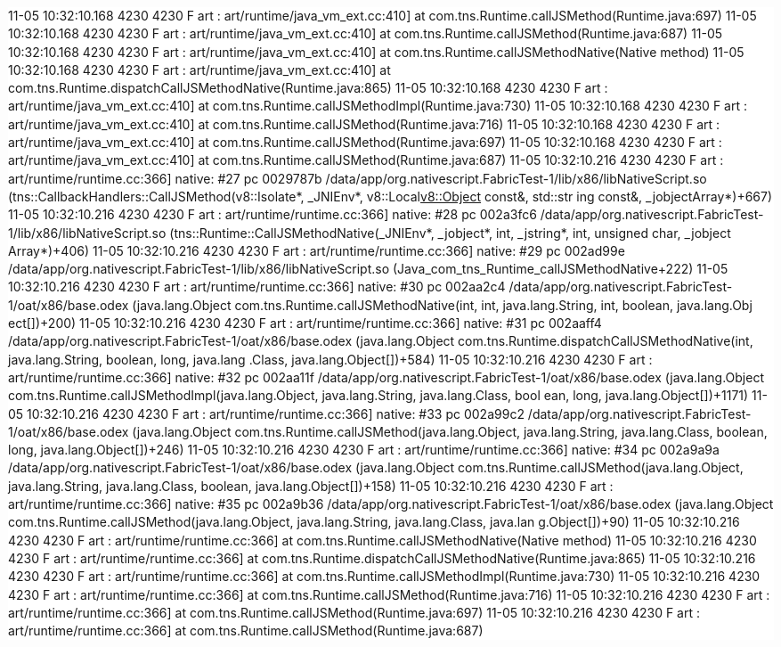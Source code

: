 11-05 10:32:10.168  4230  4230 F art     : art/runtime/java_vm_ext.cc:410]   at com.tns.Runtime.callJSMethod(Runtime.java:697)
11-05 10:32:10.168  4230  4230 F art     : art/runtime/java_vm_ext.cc:410]   at com.tns.Runtime.callJSMethod(Runtime.java:687)
11-05 10:32:10.168  4230  4230 F art     : art/runtime/java_vm_ext.cc:410]   at com.tns.Runtime.callJSMethodNative(Native method)
11-05 10:32:10.168  4230  4230 F art     : art/runtime/java_vm_ext.cc:410]   at com.tns.Runtime.dispatchCallJSMethodNative(Runtime.java:865)
11-05 10:32:10.168  4230  4230 F art     : art/runtime/java_vm_ext.cc:410]   at com.tns.Runtime.callJSMethodImpl(Runtime.java:730)
11-05 10:32:10.168  4230  4230 F art     : art/runtime/java_vm_ext.cc:410]   at com.tns.Runtime.callJSMethod(Runtime.java:716)
11-05 10:32:10.168  4230  4230 F art     : art/runtime/java_vm_ext.cc:410]   at com.tns.Runtime.callJSMethod(Runtime.java:697)
11-05 10:32:10.168  4230  4230 F art     : art/runtime/java_vm_ext.cc:410]   at com.tns.Runtime.callJSMethod(Runtime.java:687)
11-05 10:32:10.216  4230  4230 F art     : art/runtime/runtime.cc:366]   native: #27 pc 0029787b  /data/app/org.nativescript.FabricTest-1/lib/x86/libNativeScript.so (tns::CallbackHandlers::CallJSMethod(v8::Isolate*, _JNIEnv*, v8::Local<v8::Object> const&, std::str
ing const&, _jobjectArray*)+667)
11-05 10:32:10.216  4230  4230 F art     : art/runtime/runtime.cc:366]   native: #28 pc 002a3fc6  /data/app/org.nativescript.FabricTest-1/lib/x86/libNativeScript.so (tns::Runtime::CallJSMethodNative(_JNIEnv*, _jobject*, int, _jstring*, int, unsigned char, _jobject
Array*)+406)
11-05 10:32:10.216  4230  4230 F art     : art/runtime/runtime.cc:366]   native: #29 pc 002ad99e  /data/app/org.nativescript.FabricTest-1/lib/x86/libNativeScript.so (Java_com_tns_Runtime_callJSMethodNative+222)
11-05 10:32:10.216  4230  4230 F art     : art/runtime/runtime.cc:366]   native: #30 pc 002aa2c4  /data/app/org.nativescript.FabricTest-1/oat/x86/base.odex (java.lang.Object com.tns.Runtime.callJSMethodNative(int, int, java.lang.String, int, boolean, java.lang.Obj
ect[])+200)
11-05 10:32:10.216  4230  4230 F art     : art/runtime/runtime.cc:366]   native: #31 pc 002aaff4  /data/app/org.nativescript.FabricTest-1/oat/x86/base.odex (java.lang.Object com.tns.Runtime.dispatchCallJSMethodNative(int, java.lang.String, boolean, long, java.lang
.Class, java.lang.Object[])+584)
11-05 10:32:10.216  4230  4230 F art     : art/runtime/runtime.cc:366]   native: #32 pc 002aa11f  /data/app/org.nativescript.FabricTest-1/oat/x86/base.odex (java.lang.Object com.tns.Runtime.callJSMethodImpl(java.lang.Object, java.lang.String, java.lang.Class, bool
ean, long, java.lang.Object[])+1171)
11-05 10:32:10.216  4230  4230 F art     : art/runtime/runtime.cc:366]   native: #33 pc 002a99c2  /data/app/org.nativescript.FabricTest-1/oat/x86/base.odex (java.lang.Object com.tns.Runtime.callJSMethod(java.lang.Object, java.lang.String, java.lang.Class, boolean,
 long, java.lang.Object[])+246)
11-05 10:32:10.216  4230  4230 F art     : art/runtime/runtime.cc:366]   native: #34 pc 002a9a9a  /data/app/org.nativescript.FabricTest-1/oat/x86/base.odex (java.lang.Object com.tns.Runtime.callJSMethod(java.lang.Object, java.lang.String, java.lang.Class, boolean,
 java.lang.Object[])+158)
11-05 10:32:10.216  4230  4230 F art     : art/runtime/runtime.cc:366]   native: #35 pc 002a9b36  /data/app/org.nativescript.FabricTest-1/oat/x86/base.odex (java.lang.Object com.tns.Runtime.callJSMethod(java.lang.Object, java.lang.String, java.lang.Class, java.lan
g.Object[])+90)
11-05 10:32:10.216  4230  4230 F art     : art/runtime/runtime.cc:366]   at com.tns.Runtime.callJSMethodNative(Native method)
11-05 10:32:10.216  4230  4230 F art     : art/runtime/runtime.cc:366]   at com.tns.Runtime.dispatchCallJSMethodNative(Runtime.java:865)
11-05 10:32:10.216  4230  4230 F art     : art/runtime/runtime.cc:366]   at com.tns.Runtime.callJSMethodImpl(Runtime.java:730)
11-05 10:32:10.216  4230  4230 F art     : art/runtime/runtime.cc:366]   at com.tns.Runtime.callJSMethod(Runtime.java:716)
11-05 10:32:10.216  4230  4230 F art     : art/runtime/runtime.cc:366]   at com.tns.Runtime.callJSMethod(Runtime.java:697)
11-05 10:32:10.216  4230  4230 F art     : art/runtime/runtime.cc:366]   at com.tns.Runtime.callJSMethod(Runtime.java:687)